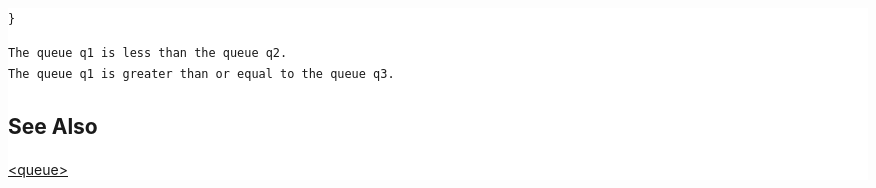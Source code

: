 ```  
}  
```  
  
```Output  
The queue q1 is less than the queue q2.  
The queue q1 is greater than or equal to the queue q3.  
```  
  
## See Also  
 [\<queue>](../standard-library/queue.md)

